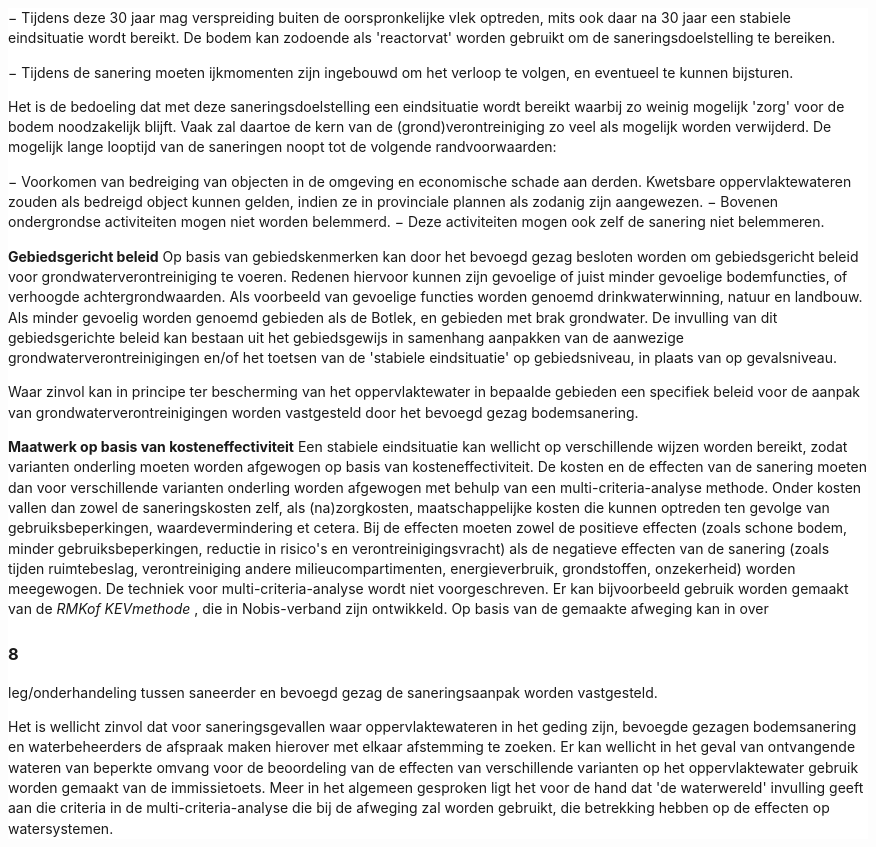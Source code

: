 − Tijdens deze 30 jaar mag verspreiding buiten de oorspronkelijke vlek optreden, mits ook daar na 30 jaar een stabiele eindsituatie wordt bereikt. De bodem kan zodoende als 'reactorvat' worden gebruikt om de saneringsdoelstelling te bereiken. 

− Tijdens de sanering moeten ijkmomenten zijn ingebouwd om het verloop te volgen, en eventueel te kunnen bijsturen. 

Het is de bedoeling dat met deze saneringsdoelstelling een eindsituatie wordt bereikt waarbij zo weinig mogelijk 'zorg' voor de bodem noodzakelijk blijft. Vaak zal daartoe de kern van de (grond)verontreiniging zo veel als mogelijk worden verwijderd. De mogelijk lange looptijd van de saneringen noopt tot de volgende randvoorwaarden: 

− Voorkomen van bedreiging van objecten in de omgeving en economische schade aan derden. Kwetsbare oppervlaktewateren zouden als bedreigd object kunnen gelden, indien ze in provinciale plannen als zodanig zijn aangewezen. − Bovenen ondergrondse activiteiten mogen niet worden belemmerd. − Deze activiteiten mogen ook zelf de sanering niet belemmeren. 

**Gebiedsgericht beleid** Op basis van gebiedskenmerken kan door het bevoegd gezag besloten worden om gebiedsgericht beleid voor grondwaterverontreiniging te voeren. Redenen hiervoor kunnen zijn gevoelige of juist minder gevoelige bodemfuncties, of verhoogde achtergrondwaarden. Als voorbeeld van gevoelige functies worden genoemd drinkwaterwinning, natuur en landbouw. Als minder gevoelig worden genoemd gebieden als de Botlek, en gebieden met brak grondwater. De invulling van dit gebiedsgerichte beleid kan bestaan uit het gebiedsgewijs in samenhang aanpakken van de aanwezige grondwaterverontreinigingen en/of het toetsen van de 'stabiele eindsituatie' op gebiedsniveau, in plaats van op gevalsniveau. 

Waar zinvol kan in principe ter bescherming van het oppervlaktewater in bepaalde gebieden een specifiek beleid voor de aanpak van grondwaterverontreinigingen worden vastgesteld door het bevoegd gezag bodemsanering. 

**Maatwerk op basis van kosteneffectiviteit** Een stabiele eindsituatie kan wellicht op verschillende wijzen worden bereikt, zodat varianten onderling moeten worden afgewogen op basis van kosteneffectiviteit. De kosten en de effecten van de sanering moeten dan voor verschillende varianten onderling worden afgewogen met behulp van een multi-criteria-analyse methode. Onder kosten vallen dan zowel de saneringskosten zelf, als (na)zorgkosten, maatschappelijke kosten die kunnen optreden ten gevolge van gebruiksbeperkingen, waardevermindering et cetera. Bij de effecten moeten zowel de positieve effecten (zoals schone bodem, minder gebruiksbeperkingen, reductie in risico's en verontreinigingsvracht) als de negatieve effecten van de sanering (zoals tijden ruimtebeslag, verontreiniging andere milieucompartimenten, energieverbruik, grondstoffen, onzekerheid) worden meegewogen. De techniek voor multi-criteria-analyse wordt niet voorgeschreven. Er kan bijvoorbeeld gebruik worden gemaakt van de _RMKof KEVmethode_ , die in Nobis-verband zijn ontwikkeld. Op basis van de gemaakte afweging kan in over


### 8 

leg/onderhandeling tussen saneerder en bevoegd gezag de saneringsaanpak worden vastgesteld. 

Het is wellicht zinvol dat voor saneringsgevallen waar oppervlaktewateren in het geding zijn, bevoegde gezagen bodemsanering en waterbeheerders de afspraak maken hierover met elkaar afstemming te zoeken. Er kan wellicht in het geval van ontvangende wateren van beperkte omvang voor de beoordeling van de effecten van verschillende varianten op het oppervlaktewater gebruik worden gemaakt van de immissietoets. Meer in het algemeen gesproken ligt het voor de hand dat 'de waterwereld' invulling geeft aan die criteria in de multi-criteria-analyse die bij de afweging zal worden gebruikt, die betrekking hebben op de effecten op watersystemen. 
